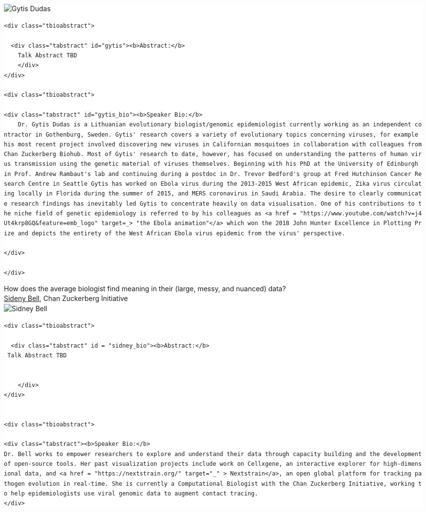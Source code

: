    <div class="tportrait"><img src="{{ site.baseurl}}/images/speakers/gytis.jpg" style="width: 150px;" alt="Gytis Dudas"></div>

    <div class="tbioabstract">

      <div class="tabstract" id="gytis"><b>Abstract:</b>
        Talk Abstract TBD
        </div>
    </div>

    <div class="tbioabstract">

    <div class="tabstract" id="gytis_bio"><b>Speaker Bio:</b>
        Dr. Gytis Dudas is a Lithuanian evolutionary biologist/genomic epidemiologist currently working as an independent contractor in Gothenburg, Sweden. Gytis' research covers a variety of evolutionary topics concerning viruses, for example his most recent project involved discovering new viruses in Californian mosquitoes in collaboration with colleagues from Chan Zuckerberg Biohub. Most of Gytis' research to date, however, has focused on understanding the patterns of human virus transmission using the genetic material of viruses themselves. Beginning with his PhD at the University of Edinburgh in Prof. Andrew Rambaut's lab and continuing during a postdoc in Dr. Trevor Bedford's group at Fred Hutchinson Cancer Research Centre in Seattle Gytis has worked on Ebola virus during the 2013-2015 West African epidemic, Zika virus circulating locally in Florida during the summer of 2015, and MERS coronavirus in Saudi Arabia. The desire to clearly communicate research findings has inevitably led Gytis to concentrate heavily on data visualisation. One of his contributions to the niche field of genetic epidemiology is referred to by his colleagues as <a href = "https://www.youtube.com/watch?v=j4Ut4krp8GQ&feature=emb_logo" target=_> "the Ebola animation"</a> which won the 2018 John Hunter Excellence in Plotting Prize and depicts the entirety of the West African Ebola virus epidemic from the virus' perspective.
        
    </div>

    </div>

    
</div>



<div class="talk">
    <div class="ttitle">How does the average biologist find meaning in their (large, messy, and nuanced) data?</div>
    <div><span class="tspeaker"><a href="https://github.com/sidneymbell">Sideny Bell</a></span>, <span>Chan Zuckerberg Initiative</span></div>

   <div class="tportrait"><img src="{{ site.baseurl}}/images/speakers/sidney.jpg" style="width: 150px;" alt="Sidney Bell"></div>

    <div class="tbioabstract">

      <div class="tabstract" id = "sidney_bio"><b>Abstract:</b>
     Talk Abstract TBD
      

        </div>
    </div>

    
    <div class="tbioabstract">

    <div class="tabstract"><b>Speaker Bio:</b>
    Dr. Bell works to empower researchers to explore and understand their data through capacity building and the development of open-source tools. Her past visualization projects include work on Cellxgene, an interactive explorer for high-dimensional data, and <a href = "https://nextstrain.org/" target="_" > Nextstrain</a>, an open global platform for tracking pathogen evolution in real-time. She is currently a Computational Biologist with the Chan Zuckerberg Initiative, working to help epidemiologists use viral genomic data to augment contact tracing. 
    </div>
